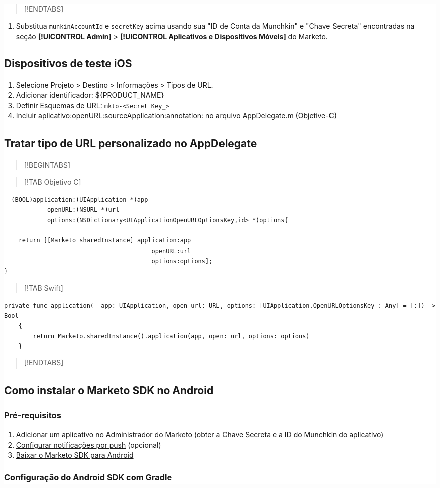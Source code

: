 >[!ENDTABS]

1. Substitua `munkinAccountId` e `secretKey` acima usando sua &quot;ID de Conta da Munchkin&quot; e &quot;Chave Secreta&quot; encontradas na seção **[!UICONTROL Admin]** > **[!UICONTROL Aplicativos e Dispositivos Móveis]** do Marketo.

## Dispositivos de teste iOS

1. Selecione Projeto > Destino > Informações > Tipos de URL.
1. Adicionar identificador: ${PRODUCT_NAME}
1. Definir Esquemas de URL: `mkto-<Secret Key_>`
1. Incluir aplicativo:openURL:sourceApplication:annotation: no arquivo AppDelegate.m (Objetive-C)

## Tratar tipo de URL personalizado no AppDelegate

>[!BEGINTABS]

>[!TAB Objetivo C]

```
- (BOOL)application:(UIApplication *)app
            openURL:(NSURL *)url
            options:(NSDictionary<UIApplicationOpenURLOptionsKey,id> *)options{

    return [[Marketo sharedInstance] application:app
                                         openURL:url
                                         options:options];
}
```

>[!TAB Swift]

```
private func application(_ app: UIApplication, open url: URL, options: [UIApplication.OpenURLOptionsKey : Any] = [:]) -> Bool
    {
        return Marketo.sharedInstance().application(app, open: url, options: options)
    }
```

>[!ENDTABS]

## Como instalar o Marketo SDK no Android

### Pré-requisitos

1. [Adicionar um aplicativo no Administrador do Marketo](https://experienceleague.adobe.com/en/docs/marketo/using/product-docs/mobile-marketing/admin/add-a-mobile-app) (obter a Chave Secreta e a ID do Munchkin do aplicativo)
1. [Configurar notificações por push](push-notifications.md#android_setup_push) (opcional)
1. [Baixar o Marketo SDK para Android](https://codeload.github.com/Marketo/android-sdk/zip/refs/heads/master)

### Configuração do Android SDK com Gradle
